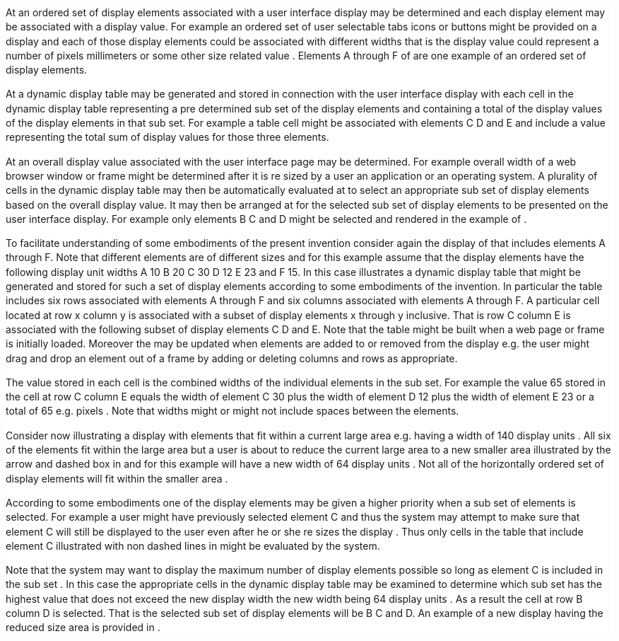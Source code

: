 At an ordered set of display elements associated with a user interface display may be determined and each display element may be associated with a display value. For example an ordered set of user selectable tabs icons or buttons might be provided on a display and each of those display elements could be associated with different widths that is the display value could represent a number of pixels millimeters or some other size related value . Elements A through F of are one example of an ordered set of display elements.

At a dynamic display table may be generated and stored in connection with the user interface display with each cell in the dynamic display table representing a pre determined sub set of the display elements and containing a total of the display values of the display elements in that sub set. For example a table cell might be associated with elements C D and E and include a value representing the total sum of display values for those three elements.

At an overall display value associated with the user interface page may be determined. For example overall width of a web browser window or frame might be determined after it is re sized by a user an application or an operating system. A plurality of cells in the dynamic display table may then be automatically evaluated at to select an appropriate sub set of display elements based on the overall display value. It may then be arranged at for the selected sub set of display elements to be presented on the user interface display. For example only elements B C and D might be selected and rendered in the example of .

To facilitate understanding of some embodiments of the present invention consider again the display of that includes elements A through F. Note that different elements are of different sizes and for this example assume that the display elements have the following display unit widths A 10 B 20 C 30 D 12 E 23 and F 15. In this case illustrates a dynamic display table that might be generated and stored for such a set of display elements according to some embodiments of the invention. In particular the table includes six rows associated with elements A through F and six columns associated with elements A through F. A particular cell located at row x column y is associated with a subset of display elements x through y inclusive. That is row C column E is associated with the following subset of display elements C D and E. Note that the table might be built when a web page or frame is initially loaded. Moreover the may be updated when elements are added to or removed from the display e.g. the user might drag and drop an element out of a frame by adding or deleting columns and rows as appropriate.

The value stored in each cell is the combined widths of the individual elements in the sub set. For example the value 65 stored in the cell at row C column E equals the width of element C 30 plus the width of element D 12 plus the width of element E 23 or a total of 65 e.g. pixels . Note that widths might or might not include spaces between the elements.

Consider now illustrating a display with elements that fit within a current large area e.g. having a width of 140 display units . All six of the elements fit within the large area but a user is about to reduce the current large area to a new smaller area illustrated by the arrow and dashed box in and for this example will have a new width of 64 display units . Not all of the horizontally ordered set of display elements will fit within the smaller area .

According to some embodiments one of the display elements may be given a higher priority when a sub set of elements is selected. For example a user might have previously selected element C and thus the system may attempt to make sure that element C will still be displayed to the user even after he or she re sizes the display . Thus only cells in the table that include element C illustrated with non dashed lines in might be evaluated by the system.

Note that the system may want to display the maximum number of display elements possible so long as element C is included in the sub set . In this case the appropriate cells in the dynamic display table may be examined to determine which sub set has the highest value that does not exceed the new display width the new width being 64 display units . As a result the cell at row B column D is selected. That is the selected sub set of display elements will be B C and D. An example of a new display having the reduced size area is provided in .
